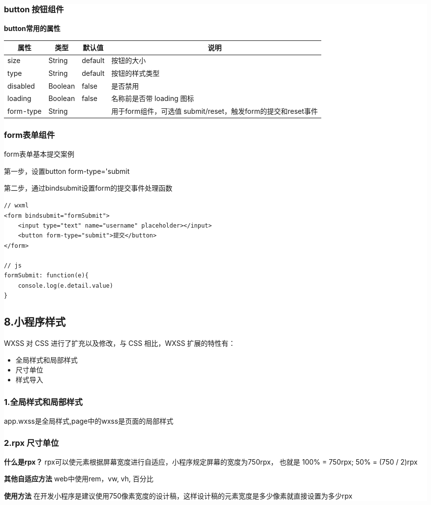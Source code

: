 ### button 按钮组件

**button常用的属性**

| 属性 | 类型 | 默认值 | 说明 |
| ---- | ---- | ---- | ---- |
| size | String | default | 按钮的大小 |
| type | String | default | 按钮的样式类型 |
| disabled | Boolean | false | 是否禁用 |
| loading | Boolean | false | 名称前是否带 loading 图标 |
| form-type | String |  | 用于form组件，可选值 submit/reset，触发form的提交和reset事件 |

### form表单组件
form表单基本提交案例

第一步，设置button form-type='submit 

第二步，通过bindsubmit设置form的提交事件处理函数 

	// wxml
	<form bindsubmit="formSubmit">
		<input type="text" name="username" placeholder></input>
		<button form-type="submit">提交</button>
	</form>
	
	// js
	formSubmit: function(e){
	    console.log(e.detail.value)
	}

## 8.小程序样式

WXSS 对 CSS 进行了扩充以及修改，与 CSS 相比，WXSS 扩展的特性有：

- 全局样式和局部样式
- 尺寸单位
- 样式导入

### 1.全局样式和局部样式
app.wxss是全局样式,page中的wxss是页面的局部样式

### 2.rpx 尺寸单位

**什么是rpx？**
rpx可以使元素根据屏幕宽度进行自适应，小程序规定屏幕的宽度为750rpx， 也就是 100% = 750rpx; 50% = (750 / 2)rpx

**其他自适应方法**
web中使用rem，vw, vh, 百分比

**使用方法**
在开发小程序是建议使用750像素宽度的设计稿，这样设计稿的元素宽度是多少像素就直接设置为多少rpx
